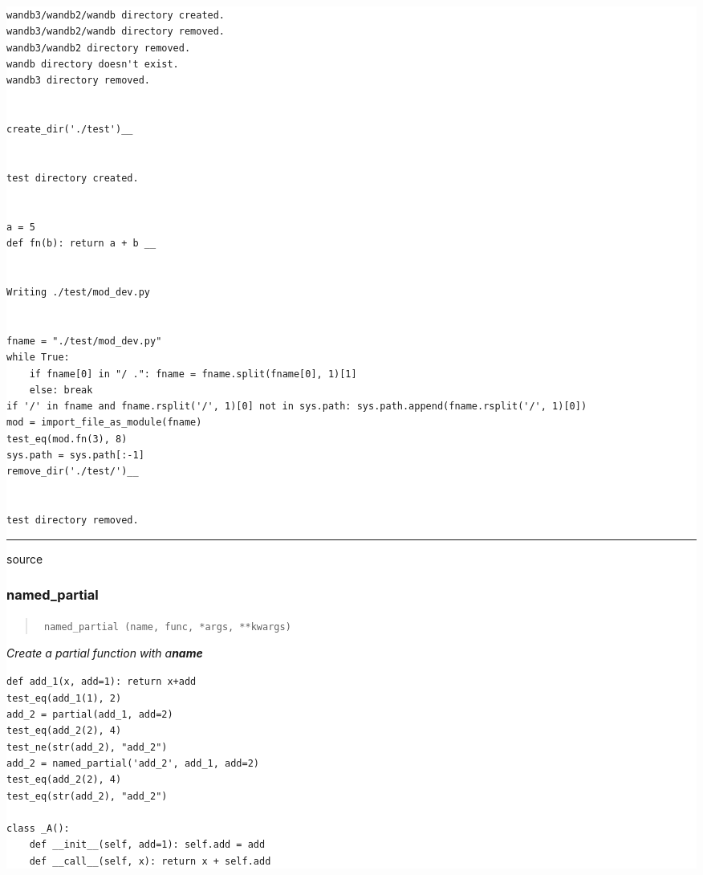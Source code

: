     
    wandb3/wandb2/wandb directory created.
    wandb3/wandb2/wandb directory removed.
    wandb3/wandb2 directory removed.
    wandb directory doesn't exist.
    wandb3 directory removed.
    
    
    create_dir('./test')__
    
    
    test directory created.
    
    
    a = 5
    def fn(b): return a + b __
    
    
    Writing ./test/mod_dev.py
    
    
    fname = "./test/mod_dev.py"
    while True:
        if fname[0] in "/ .": fname = fname.split(fname[0], 1)[1]
        else: break
    if '/' in fname and fname.rsplit('/', 1)[0] not in sys.path: sys.path.append(fname.rsplit('/', 1)[0])
    mod = import_file_as_module(fname)
    test_eq(mod.fn(3), 8)
    sys.path = sys.path[:-1]
    remove_dir('./test/')__
    
    
    test directory removed.

* * *

source

### named_partial

> 
>      named_partial (name, func, *args, **kwargs)

_Create a partial function with a**name**_
    
    
    def add_1(x, add=1): return x+add
    test_eq(add_1(1), 2)
    add_2 = partial(add_1, add=2)
    test_eq(add_2(2), 4)
    test_ne(str(add_2), "add_2")
    add_2 = named_partial('add_2', add_1, add=2)
    test_eq(add_2(2), 4)
    test_eq(str(add_2), "add_2")
    
    class _A():
        def __init__(self, add=1): self.add = add
        def __call__(self, x): return x + self.add
    